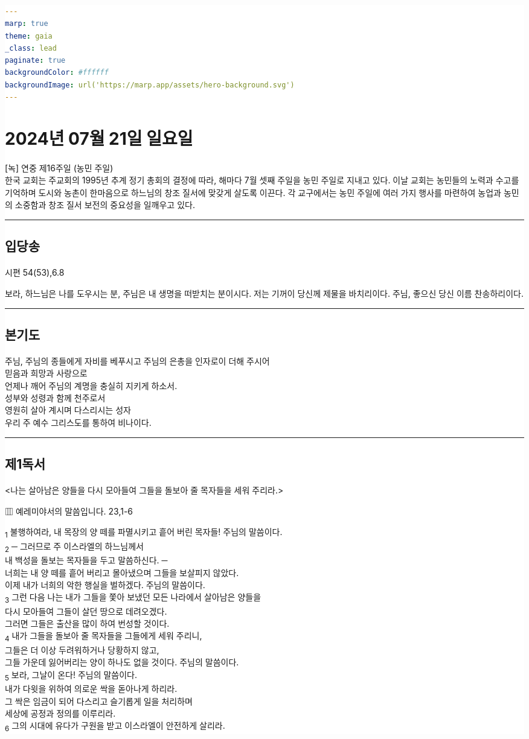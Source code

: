 ```yaml
---
marp: true
theme: gaia
_class: lead
paginate: true
backgroundColor: #ffffff
backgroundImage: url('https://marp.app/assets/hero-background.svg')
---
```


# 2024년 07월 21일 일요일

[녹] 연중 제16주일 (농민 주일)  
한국 교회는 주교회의 1995년 추계 정기 총회의 결정에 따라, 해마다 7월 셋째 주일을 농민 주일로 지내고 있다. 이날 교회는 농민들의 노력과 수고를 기억하며 도시와 농촌이 한마음으로 하느님의 창조 질서에 맞갖게 살도록 이끈다. 각 교구에서는 농민 주일에 여러 가지 행사를 마련하여 농업과 농민의 소중함과 창조 질서 보전의 중요성을 일깨우고 있다.




---

## 입당송

시편 54(53),6.8

보라, 하느님은 나를 도우시는 분, 주님은 내 생명을 떠받치는 분이시다. 저는 기꺼이 당신께 제물을 바치리이다. 주님, 좋으신 당신 이름 찬송하리이다.  
  


---

## 본기도

주님, 주님의 종들에게 자비를 베푸시고 주님의 은총을 인자로이 더해 주시어  
믿음과 희망과 사랑으로  
언제나 깨어 주님의 계명을 충실히 지키게 하소서.  
성부와 성령과 함께 천주로서  
영원히 살아 계시며 다스리시는 성자  
우리 주 예수 그리스도를 통하여 비나이다.  
  


---

## 제1독서

<나는 살아남은 양들을 다시 모아들여 그들을 돌보아 줄 목자들을 세워 주리라.>

▥ 예레미야서의 말씀입니다. 23,1-6

<sub>1</sub> 불행하여라, 내 목장의 양 떼를 파멸시키고 흩어 버린 목자들! 주님의 말씀이다.  
<sub>2</sub> ─ 그러므로 주 이스라엘의 하느님께서  
내 백성을 돌보는 목자들을 두고 말씀하신다. ─  
너희는 내 양 떼를 흩어 버리고 몰아냈으며 그들을 보살피지 않았다.  
이제 내가 너희의 악한 행실을 벌하겠다. 주님의 말씀이다.  
<sub>3</sub> 그런 다음 나는 내가 그들을 쫓아 보냈던 모든 나라에서 살아남은 양들을  
다시 모아들여 그들이 살던 땅으로 데려오겠다.  
그러면 그들은 출산을 많이 하여 번성할 것이다.  
<sub>4</sub> 내가 그들을 돌보아 줄 목자들을 그들에게 세워 주리니,  
그들은 더 이상 두려워하거나 당황하지 않고,  
그들 가운데 잃어버리는 양이 하나도 없을 것이다. 주님의 말씀이다.  
<sub>5</sub> 보라, 그날이 온다! 주님의 말씀이다.  
내가 다윗을 위하여 의로운 싹을 돋아나게 하리라.  
그 싹은 임금이 되어 다스리고 슬기롭게 일을 처리하며  
세상에 공정과 정의를 이루리라.  
<sub>6</sub> 그의 시대에 유다가 구원을 받고 이스라엘이 안전하게 살리라.  